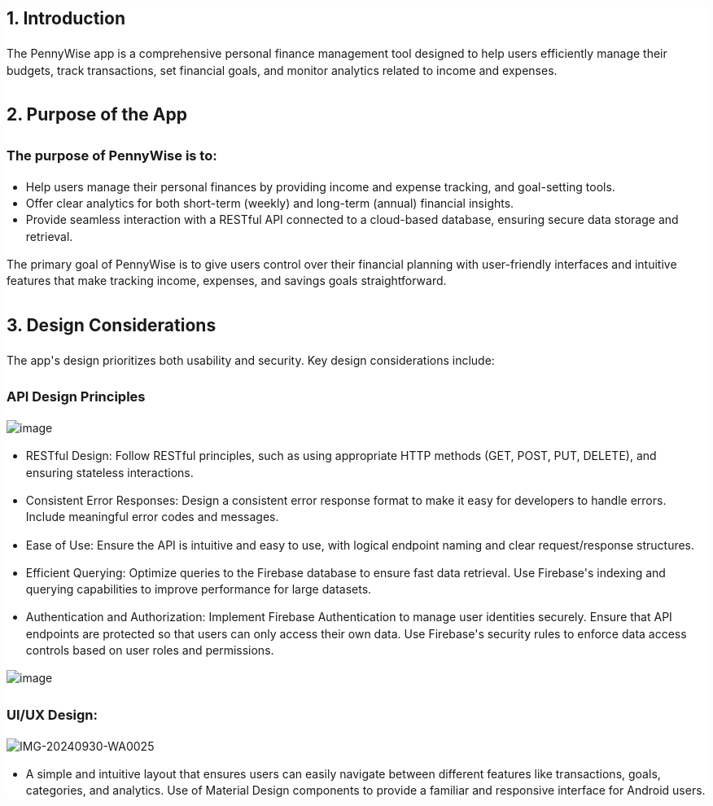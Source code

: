 ## 1. Introduction
The PennyWise app is a comprehensive personal finance management tool designed to help users efficiently manage their budgets, track transactions, set financial goals, and monitor analytics related to income and expenses. 


## 2. Purpose of the App

### The purpose of PennyWise is to:

- Help users manage their personal finances by providing income and expense tracking, and goal-setting tools.
- Offer clear analytics for both short-term (weekly) and long-term (annual) financial insights.
- Provide seamless interaction with a RESTful API connected to a cloud-based database, ensuring secure data storage and retrieval.

The primary goal of PennyWise is to give users control over their financial planning with user-friendly interfaces and intuitive features that make tracking income, expenses, and savings goals straightforward.


## 3. Design Considerations
The app's design prioritizes both usability and security. Key design considerations include:

### API Design Principles

![image](https://github.com/user-attachments/assets/ee0edd82-fdd7-418e-bb7b-6a24ea2bfdb1)

- RESTful Design: Follow RESTful principles, such as using appropriate HTTP methods (GET, POST, PUT, DELETE), and ensuring stateless interactions.

- Consistent Error Responses: Design a consistent error response format to make it easy for developers to handle errors. Include meaningful error codes and messages.

- Ease of Use: Ensure the API is intuitive and easy to use, with logical endpoint naming and clear request/response structures.

- Efficient Querying: Optimize queries to the Firebase database to ensure fast data retrieval. Use Firebase's indexing and querying capabilities to improve performance for large datasets.

- Authentication and Authorization: Implement Firebase Authentication to manage user identities securely. Ensure that API endpoints are protected so that users can only access their own data. Use Firebase's security rules to enforce data access controls based on user roles and permissions.


![image](https://github.com/user-attachments/assets/68ab8c09-46fe-4886-9da7-f68be3359013)



### UI/UX Design:
![IMG-20240930-WA0025](https://github.com/user-attachments/assets/dcc0b5dc-ef95-4d20-9c40-bbffeb9b49ce)

- A simple and intuitive layout that ensures users can easily navigate between different features like transactions, goals, categories, and analytics.
Use of Material Design components to provide a familiar and responsive interface for Android users.
